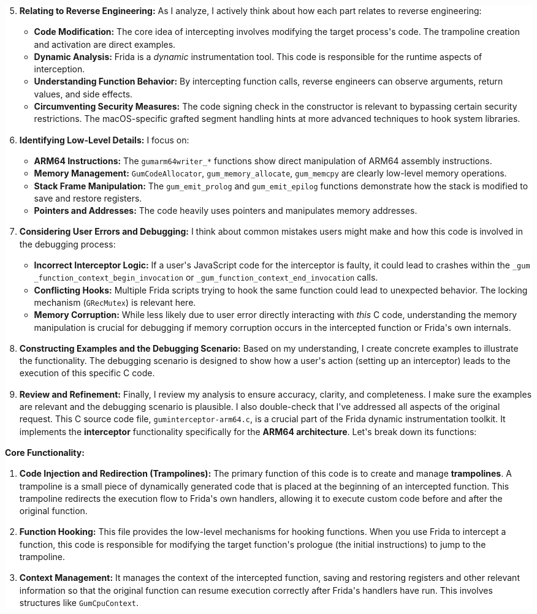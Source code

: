 5. **Relating to Reverse Engineering:**  As I analyze, I actively think about how each part relates to reverse engineering:
    * **Code Modification:** The core idea of intercepting involves modifying the target process's code. The trampoline creation and activation are direct examples.
    * **Dynamic Analysis:** Frida is a *dynamic* instrumentation tool. This code is responsible for the runtime aspects of interception.
    * **Understanding Function Behavior:** By intercepting function calls, reverse engineers can observe arguments, return values, and side effects.
    * **Circumventing Security Measures:** The code signing check in the constructor is relevant to bypassing certain security restrictions. The macOS-specific grafted segment handling hints at more advanced techniques to hook system libraries.

6. **Identifying Low-Level Details:** I focus on:
    * **ARM64 Instructions:**  The `gumarm64writer_*` functions show direct manipulation of ARM64 assembly instructions.
    * **Memory Management:**  `GumCodeAllocator`, `gum_memory_allocate`, `gum_memcpy` are clearly low-level memory operations.
    * **Stack Frame Manipulation:** The `gum_emit_prolog` and `gum_emit_epilog` functions demonstrate how the stack is modified to save and restore registers.
    * **Pointers and Addresses:** The code heavily uses pointers and manipulates memory addresses.

7. **Considering User Errors and Debugging:** I think about common mistakes users might make and how this code is involved in the debugging process:
    * **Incorrect Interceptor Logic:** If a user's JavaScript code for the interceptor is faulty, it could lead to crashes within the `_gum_function_context_begin_invocation` or `_gum_function_context_end_invocation` calls.
    * **Conflicting Hooks:**  Multiple Frida scripts trying to hook the same function could lead to unexpected behavior. The locking mechanism (`GRecMutex`) is relevant here.
    * **Memory Corruption:**  While less likely due to user error directly interacting with *this* C code, understanding the memory manipulation is crucial for debugging if memory corruption occurs in the intercepted function or Frida's own internals.

8. **Constructing Examples and the Debugging Scenario:**  Based on my understanding, I create concrete examples to illustrate the functionality. The debugging scenario is designed to show how a user's action (setting up an interceptor) leads to the execution of this specific C code.

9. **Review and Refinement:** Finally, I review my analysis to ensure accuracy, clarity, and completeness. I make sure the examples are relevant and the debugging scenario is plausible. I also double-check that I've addressed all aspects of the original request.
This C source code file, `guminterceptor-arm64.c`, is a crucial part of the Frida dynamic instrumentation toolkit. It implements the **interceptor** functionality specifically for the **ARM64 architecture**. Let's break down its functions:

**Core Functionality:**

1. **Code Injection and Redirection (Trampolines):**  The primary function of this code is to create and manage **trampolines**. A trampoline is a small piece of dynamically generated code that is placed at the beginning of an intercepted function. This trampoline redirects the execution flow to Frida's own handlers, allowing it to execute custom code before and after the original function.

2. **Function Hooking:**  This file provides the low-level mechanisms for hooking functions. When you use Frida to intercept a function, this code is responsible for modifying the target function's prologue (the initial instructions) to jump to the trampoline.

3. **Context Management:** It manages the context of the intercepted function, saving and restoring registers and other relevant information so that the original function can resume execution correctly after Frida's handlers have run. This involves structures like `GumCpuContext`.
